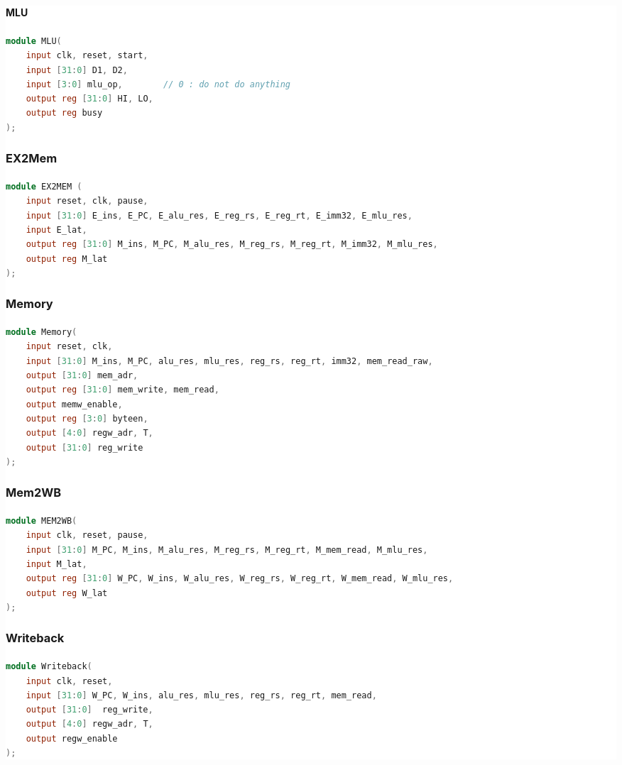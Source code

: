 #### MLU

```verilog
module MLU(
    input clk, reset, start,
    input [31:0] D1, D2,
    input [3:0] mlu_op,        // 0 : do not do anything
    output reg [31:0] HI, LO,
    output reg busy
);
```

### EX2Mem

```verilog
module EX2MEM (
    input reset, clk, pause,
    input [31:0] E_ins, E_PC, E_alu_res, E_reg_rs, E_reg_rt, E_imm32, E_mlu_res,
    input E_lat,
    output reg [31:0] M_ins, M_PC, M_alu_res, M_reg_rs, M_reg_rt, M_imm32, M_mlu_res,
    output reg M_lat
);
```

### Memory

```verilog
module Memory(
    input reset, clk, 
    input [31:0] M_ins, M_PC, alu_res, mlu_res, reg_rs, reg_rt, imm32, mem_read_raw,
    output [31:0] mem_adr, 
    output reg [31:0] mem_write, mem_read,
    output memw_enable,  
    output reg [3:0] byteen,
    output [4:0] regw_adr, T,
    output [31:0] reg_write
);
```

### Mem2WB

```verilog
module MEM2WB(
    input clk, reset, pause,
    input [31:0] M_PC, M_ins, M_alu_res, M_reg_rs, M_reg_rt, M_mem_read, M_mlu_res,
    input M_lat,
    output reg [31:0] W_PC, W_ins, W_alu_res, W_reg_rs, W_reg_rt, W_mem_read, W_mlu_res,
    output reg W_lat
);
```

### Writeback

```verilog
module Writeback(
    input clk, reset,
    input [31:0] W_PC, W_ins, alu_res, mlu_res, reg_rs, reg_rt, mem_read,
    output [31:0]  reg_write,
    output [4:0] regw_adr, T,
    output regw_enable
);
```



